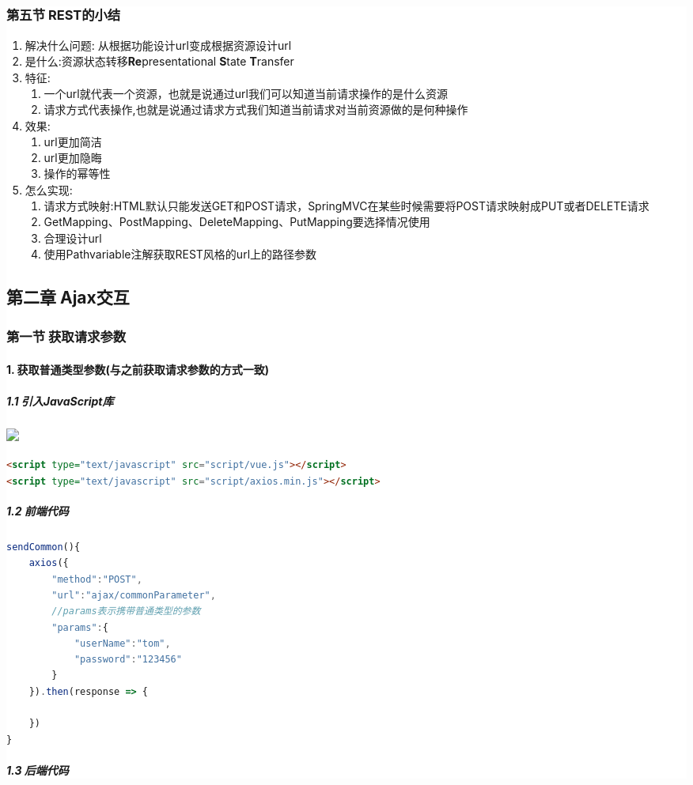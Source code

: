 ### 第五节 REST的小结

1. 解决什么问题: 从根据功能设计url变成根据资源设计url
2. 是什么:资源状态转移**Re**presentational **S**tate **T**ransfer
3. 特征:
   1. 一个url就代表一个资源，也就是说通过url我们可以知道当前请求操作的是什么资源
   2. 请求方式代表操作,也就是说通过请求方式我们知道当前请求对当前资源做的是何种操作
4. 效果:
   1. url更加简洁
   2. url更加隐晦
   3. 操作的幂等性
5. 怎么实现:
   1. 请求方式映射:HTML默认只能发送GET和POST请求，SpringMVC在某些时候需要将POST请求映射成PUT或者DELETE请求
   2. GetMapping、PostMapping、DeleteMapping、PutMapping要选择情况使用
   3. 合理设计url
   4. 使用Pathvariable注解获取REST风格的url上的路径参数

## 第二章 Ajax交互

### 第一节 获取请求参数

#### 1. 获取普通类型参数(与之前获取请求参数的方式一致)

##### 1.1 引入JavaScript库

![](images/tu_010.png)

```html
<script type="text/javascript" src="script/vue.js"></script>
<script type="text/javascript" src="script/axios.min.js"></script>
```

##### 1.2 前端代码

```javascript
sendCommon(){
    axios({
        "method":"POST",
        "url":"ajax/commonParameter",
        //params表示携带普通类型的参数
        "params":{
            "userName":"tom",
            "password":"123456"
        }
    }).then(response => {

    })
}
```

##### 1.3 后端代码

